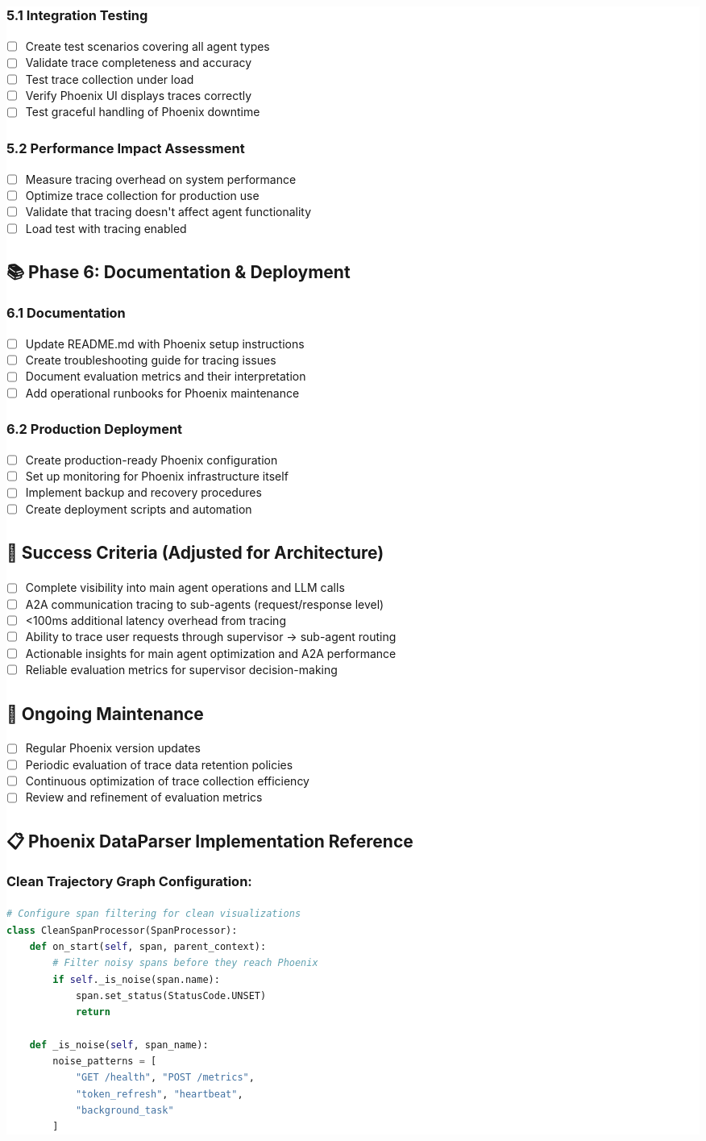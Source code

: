 ### 5.1 Integration Testing
- [ ] Create test scenarios covering all agent types
- [ ] Validate trace completeness and accuracy
- [ ] Test trace collection under load
- [ ] Verify Phoenix UI displays traces correctly
- [ ] Test graceful handling of Phoenix downtime

### 5.2 Performance Impact Assessment
- [ ] Measure tracing overhead on system performance
- [ ] Optimize trace collection for production use
- [ ] Validate that tracing doesn't affect agent functionality
- [ ] Load test with tracing enabled

## 📚 Phase 6: Documentation & Deployment

### 6.1 Documentation
- [ ] Update README.md with Phoenix setup instructions
- [ ] Create troubleshooting guide for tracing issues
- [ ] Document evaluation metrics and their interpretation
- [ ] Add operational runbooks for Phoenix maintenance

### 6.2 Production Deployment
- [ ] Create production-ready Phoenix configuration
- [ ] Set up monitoring for Phoenix infrastructure itself
- [ ] Implement backup and recovery procedures
- [ ] Create deployment scripts and automation

## 🎯 Success Criteria (Adjusted for Architecture)
- [ ] Complete visibility into main agent operations and LLM calls
- [ ] A2A communication tracing to sub-agents (request/response level)
- [ ] <100ms additional latency overhead from tracing
- [ ] Ability to trace user requests through supervisor → sub-agent routing
- [ ] Actionable insights for main agent optimization and A2A performance
- [ ] Reliable evaluation metrics for supervisor decision-making

## 🔄 Ongoing Maintenance
- [ ] Regular Phoenix version updates
- [ ] Periodic evaluation of trace data retention policies  
- [ ] Continuous optimization of trace collection efficiency
- [ ] Review and refinement of evaluation metrics

## 📋 Phoenix DataParser Implementation Reference

### Clean Trajectory Graph Configuration:
```python
# Configure span filtering for clean visualizations
class CleanSpanProcessor(SpanProcessor):
    def on_start(self, span, parent_context):
        # Filter noisy spans before they reach Phoenix
        if self._is_noise(span.name):
            span.set_status(StatusCode.UNSET)
            return
            
    def _is_noise(self, span_name):
        noise_patterns = [
            "GET /health", "POST /metrics", 
            "token_refresh", "heartbeat",
            "background_task"
        ]
```